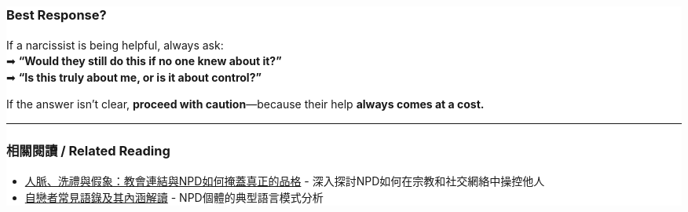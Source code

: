 ### **Best Response?**  
If a narcissist is being helpful, always ask:  
➡ **“Would they still do this if no one knew about it?”**  
➡ **“Is this truly about me, or is it about control?”**  

If the answer isn’t clear, **proceed with caution**—because their help **always comes at a cost.**


---

### **相關閱讀 / Related Reading**
- [人脈、洗禮與假象：教會連結與NPD如何掩蓋真正的品格](./人脈、洗禮與假象：教會連結與NPD如何掩蓋真正的品格.md) - 深入探討NPD如何在宗教和社交網絡中操控他人
- [自戀者常見語錄及其內涵解讀](./自戀者常見語錄及其內涵解讀.md) - NPD個體的典型語言模式分析
